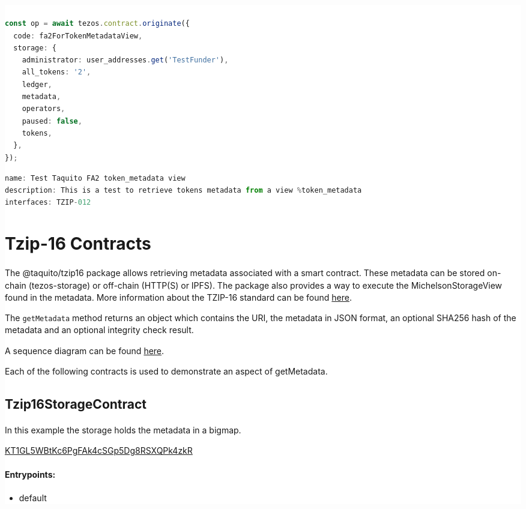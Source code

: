```ts

const op = await tezos.contract.originate({
  code: fa2ForTokenMetadataView,
  storage: {
    administrator: user_addresses.get('TestFunder'),
    all_tokens: '2',
    ledger,
    metadata,
    operators,
    paused: false,
    tokens,
  },
});
```

</TabItem>
  <TabItem value="metadata">

```js
name: Test Taquito FA2 token_metadata view
description: This is a test to retrieve tokens metadata from a view %token_metadata
interfaces: TZIP-012

```

</TabItem>
</Tabs>

# Tzip-16 Contracts

The @taquito/tzip16 package allows retrieving metadata associated with a smart contract. These metadata can be stored on-chain (tezos-storage) or off-chain (HTTP(S) or IPFS). The package also provides a way to execute the MichelsonStorageView found in the metadata. More information about the TZIP-16 standard can be found [here](https://gitlab.com/tezos/tzip/-/blob/master/proposals/tzip-16/tzip-16.md#introduction).

The `getMetadata` method returns an object which contains the URI, the metadata in JSON format, an optional SHA256 hash of the metadata and an optional integrity check result.

A sequence diagram can be found [here](./tzip16-sequence-diagram#get-the-metadata).

Each of the following contracts is used to demonstrate an aspect of getMetadata.

## Tzip16StorageContract

In this example the storage holds the metadata in a bigmap.

[KT1GL5WBtKc6PgFAk4cSGp5Dg8RSXQPk4zkR](https://better-call.dev/ithacanet/KT1GL5WBtKc6PgFAk4cSGp5Dg8RSXQPk4zkR/code)

#### Entrypoints:

- default
